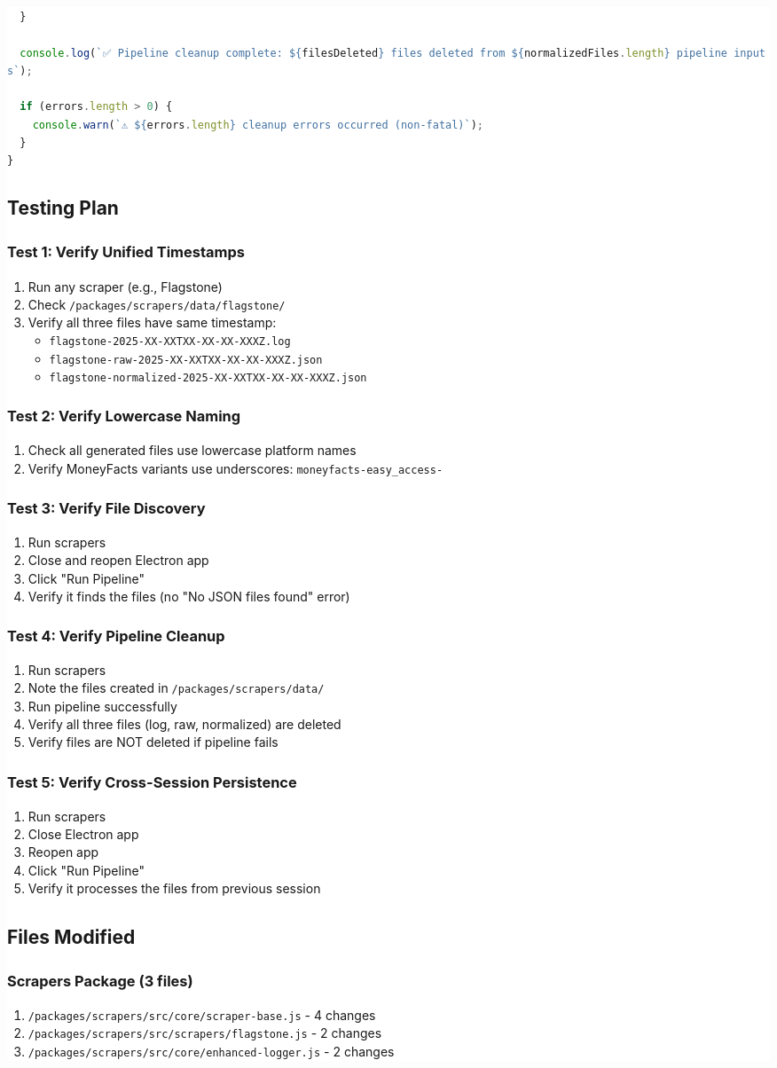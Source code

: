 ```typescript
  }

  console.log(`✅ Pipeline cleanup complete: ${filesDeleted} files deleted from ${normalizedFiles.length} pipeline inputs`);

  if (errors.length > 0) {
    console.warn(`⚠️ ${errors.length} cleanup errors occurred (non-fatal)`);
  }
}
```

## Testing Plan

### Test 1: Verify Unified Timestamps
1. Run any scraper (e.g., Flagstone)
2. Check `/packages/scrapers/data/flagstone/`
3. Verify all three files have same timestamp:
   - `flagstone-2025-XX-XXTXX-XX-XX-XXXZ.log`
   - `flagstone-raw-2025-XX-XXTXX-XX-XX-XXXZ.json`
   - `flagstone-normalized-2025-XX-XXTXX-XX-XX-XXXZ.json`

### Test 2: Verify Lowercase Naming
1. Check all generated files use lowercase platform names
2. Verify MoneyFacts variants use underscores: `moneyfacts-easy_access-`

### Test 3: Verify File Discovery
1. Run scrapers
2. Close and reopen Electron app
3. Click "Run Pipeline"
4. Verify it finds the files (no "No JSON files found" error)

### Test 4: Verify Pipeline Cleanup
1. Run scrapers
2. Note the files created in `/packages/scrapers/data/`
3. Run pipeline successfully
4. Verify all three files (log, raw, normalized) are deleted
5. Verify files are NOT deleted if pipeline fails

### Test 5: Verify Cross-Session Persistence
1. Run scrapers
2. Close Electron app
3. Reopen app
4. Click "Run Pipeline"
5. Verify it processes the files from previous session

## Files Modified

### Scrapers Package (3 files)
1. `/packages/scrapers/src/core/scraper-base.js` - 4 changes
2. `/packages/scrapers/src/scrapers/flagstone.js` - 2 changes
3. `/packages/scrapers/src/core/enhanced-logger.js` - 2 changes
